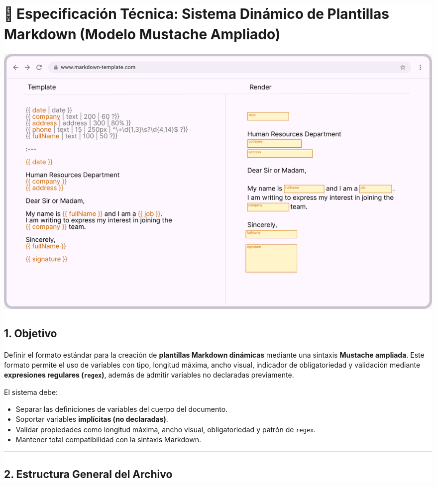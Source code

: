 # 📄 Especificación Técnica: Sistema Dinámico de Plantillas Markdown (Modelo Mustache Ampliado)

<div align="center">
  <img src="img/example.png" alt="Markdown Template" width="100%">
</div>

## 1. Objetivo

Definir el formato estándar para la creación de **plantillas Markdown dinámicas** mediante una sintaxis **Mustache ampliada**.
Este formato permite el uso de variables con tipo, longitud máxima, ancho visual, indicador de obligatoriedad y validación mediante **expresiones regulares (`regex`)**, además de admitir variables no declaradas previamente.

El sistema debe:

* Separar las definiciones de variables del cuerpo del documento.
* Soportar variables **implícitas (no declaradas)**.
* Validar propiedades como longitud máxima, ancho visual, obligatoriedad y patrón de `regex`.
* Mantener total compatibilidad con la sintaxis Markdown.

---

## 2. Estructura General del Archivo
